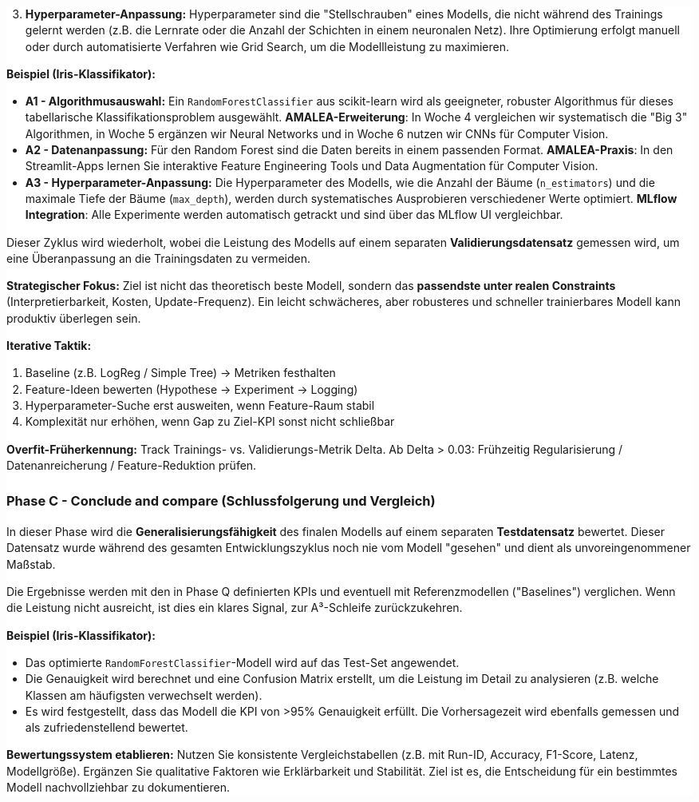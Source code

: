 3.  **Hyperparameter-Anpassung:** Hyperparameter sind die "Stellschrauben" eines Modells, die nicht während des Trainings gelernt werden (z.B. die Lernrate oder die Anzahl der Schichten in einem neuronalen Netz). Ihre Optimierung erfolgt manuell oder durch automatisierte Verfahren wie Grid Search, um die Modellleistung zu maximieren.

**Beispiel (Iris-Klassifikator):**

-   **A1 - Algorithmusauswahl:** Ein `RandomForestClassifier` aus scikit-learn wird als geeigneter, robuster Algorithmus für dieses tabellarische Klassifikationsproblem ausgewählt. **AMALEA-Erweiterung**: In Woche 4 vergleichen wir systematisch die "Big 3" Algorithmen, in Woche 5 ergänzen wir Neural Networks und in Woche 6 nutzen wir CNNs für Computer Vision.
-   **A2 - Datenanpassung:** Für den Random Forest sind die Daten bereits in einem passenden Format. **AMALEA-Praxis**: In den Streamlit-Apps lernen Sie interaktive Feature Engineering Tools und Data Augmentation für Computer Vision.
-   **A3 - Hyperparameter-Anpassung:** Die Hyperparameter des Modells, wie die Anzahl der Bäume (`n_estimators`) und die maximale Tiefe der Bäume (`max_depth`), werden durch systematisches Ausprobieren verschiedener Werte optimiert. **MLflow Integration**: Alle Experimente werden automatisch getrackt und sind über das MLflow UI vergleichbar.

Dieser Zyklus wird wiederholt, wobei die Leistung des Modells auf einem separaten **Validierungsdatensatz** gemessen wird, um eine Überanpassung an die Trainingsdaten zu vermeiden.

**Strategischer Fokus:** Ziel ist nicht das theoretisch beste Modell, sondern das **passendste unter realen Constraints** (Interpretierbarkeit, Kosten, Update-Frequenz). Ein leicht schwächeres, aber robusteres und schneller trainierbares Modell kann produktiv überlegen sein.

**Iterative Taktik:**
 
 1. Baseline (z.B. LogReg / Simple Tree) → Metriken festhalten
 2. Feature-Ideen bewerten (Hypothese → Experiment → Logging)
 3. Hyperparameter-Suche erst ausweiten, wenn Feature-Raum stabil
 4. Komplexität nur erhöhen, wenn Gap zu Ziel-KPI sonst nicht schließbar

**Overfit-Früherkennung:** Track Trainings- vs. Validierungs-Metrik Delta. Ab Delta > 0.03: Frühzeitig Regularisierung / Datenanreicherung / Feature-Reduktion prüfen.

### Phase C - Conclude and compare (Schlussfolgerung und Vergleich)

In dieser Phase wird die **Generalisierungsfähigkeit** des finalen Modells auf einem separaten **Testdatensatz** bewertet. Dieser Datensatz wurde während des gesamten Entwicklungszyklus noch nie vom Modell "gesehen" und dient als unvoreingenommener Maßstab.

Die Ergebnisse werden mit den in Phase Q definierten KPIs und eventuell mit Referenzmodellen ("Baselines") verglichen. Wenn die Leistung nicht ausreicht, ist dies ein klares Signal, zur A³-Schleife zurückzukehren.

**Beispiel (Iris-Klassifikator):**

-   Das optimierte `RandomForestClassifier`-Modell wird auf das Test-Set angewendet.
-   Die Genauigkeit wird berechnet und eine Confusion Matrix erstellt, um die Leistung im Detail zu analysieren (z.B. welche Klassen am häufigsten verwechselt werden).
-   Es wird festgestellt, dass das Modell die KPI von >95% Genauigkeit erfüllt. Die Vorhersagezeit wird ebenfalls gemessen und als zufriedenstellend bewertet.

**Bewertungssystem etablieren:** Nutzen Sie konsistente Vergleichstabellen (z.B. mit Run-ID, Accuracy, F1-Score, Latenz, Modellgröße). Ergänzen Sie qualitative Faktoren wie Erklärbarkeit und Stabilität. Ziel ist es, die Entscheidung für ein bestimmtes Modell nachvollziehbar zu dokumentieren.
